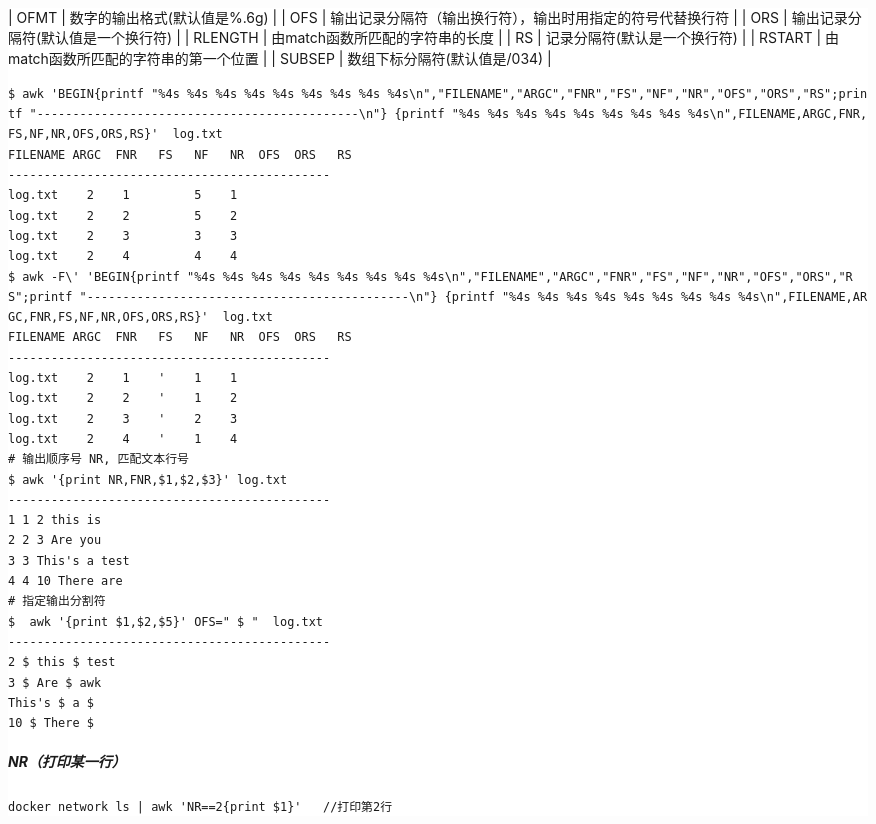 | OFMT        | 数字的输出格式(默认值是%.6g)                               |
| OFS         | 输出记录分隔符（输出换行符），输出时用指定的符号代替换行符 |
| ORS         | 输出记录分隔符(默认值是一个换行符)                         |
| RLENGTH     | 由match函数所匹配的字符串的长度                            |
| RS          | 记录分隔符(默认是一个换行符)                               |
| RSTART      | 由match函数所匹配的字符串的第一个位置                      |
| SUBSEP      | 数组下标分隔符(默认值是/034)                               |

```shell
$ awk 'BEGIN{printf "%4s %4s %4s %4s %4s %4s %4s %4s %4s\n","FILENAME","ARGC","FNR","FS","NF","NR","OFS","ORS","RS";printf "---------------------------------------------\n"} {printf "%4s %4s %4s %4s %4s %4s %4s %4s %4s\n",FILENAME,ARGC,FNR,FS,NF,NR,OFS,ORS,RS}'  log.txt
FILENAME ARGC  FNR   FS   NF   NR  OFS  ORS   RS
---------------------------------------------
log.txt    2    1         5    1
log.txt    2    2         5    2
log.txt    2    3         3    3
log.txt    2    4         4    4
$ awk -F\' 'BEGIN{printf "%4s %4s %4s %4s %4s %4s %4s %4s %4s\n","FILENAME","ARGC","FNR","FS","NF","NR","OFS","ORS","RS";printf "---------------------------------------------\n"} {printf "%4s %4s %4s %4s %4s %4s %4s %4s %4s\n",FILENAME,ARGC,FNR,FS,NF,NR,OFS,ORS,RS}'  log.txt
FILENAME ARGC  FNR   FS   NF   NR  OFS  ORS   RS
---------------------------------------------
log.txt    2    1    '    1    1
log.txt    2    2    '    1    2
log.txt    2    3    '    2    3
log.txt    2    4    '    1    4
# 输出顺序号 NR, 匹配文本行号
$ awk '{print NR,FNR,$1,$2,$3}' log.txt
---------------------------------------------
1 1 2 this is
2 2 3 Are you
3 3 This's a test
4 4 10 There are
# 指定输出分割符
$  awk '{print $1,$2,$5}' OFS=" $ "  log.txt
---------------------------------------------
2 $ this $ test
3 $ Are $ awk
This's $ a $
10 $ There $
```

##### NR（打印某一行）

```shell
docker network ls | awk 'NR==2{print $1}'	//打印第2行
```
